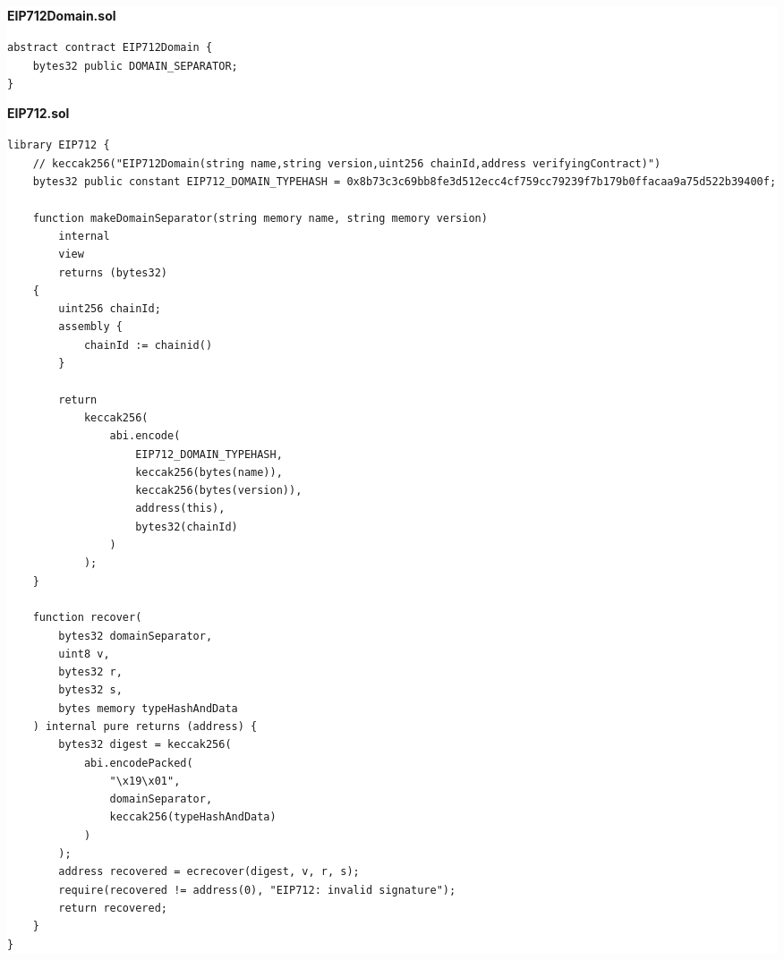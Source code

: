 **EIP712Domain.sol**
```solidity
abstract contract EIP712Domain {
    bytes32 public DOMAIN_SEPARATOR;
}
```

**EIP712.sol**
```solidity
library EIP712 {
    // keccak256("EIP712Domain(string name,string version,uint256 chainId,address verifyingContract)")
    bytes32 public constant EIP712_DOMAIN_TYPEHASH = 0x8b73c3c69bb8fe3d512ecc4cf759cc79239f7b179b0ffacaa9a75d522b39400f;

    function makeDomainSeparator(string memory name, string memory version)
        internal
        view
        returns (bytes32)
    {
        uint256 chainId;
        assembly {
            chainId := chainid()
        }

        return
            keccak256(
                abi.encode(
                    EIP712_DOMAIN_TYPEHASH,
                    keccak256(bytes(name)),
                    keccak256(bytes(version)),
                    address(this),
                    bytes32(chainId)
                )
            );
    }

    function recover(
        bytes32 domainSeparator,
        uint8 v,
        bytes32 r,
        bytes32 s,
        bytes memory typeHashAndData
    ) internal pure returns (address) {
        bytes32 digest = keccak256(
            abi.encodePacked(
                "\x19\x01",
                domainSeparator,
                keccak256(typeHashAndData)
            )
        );
        address recovered = ecrecover(digest, v, r, s);
        require(recovered != address(0), "EIP712: invalid signature");
        return recovered;
    }
}
```
